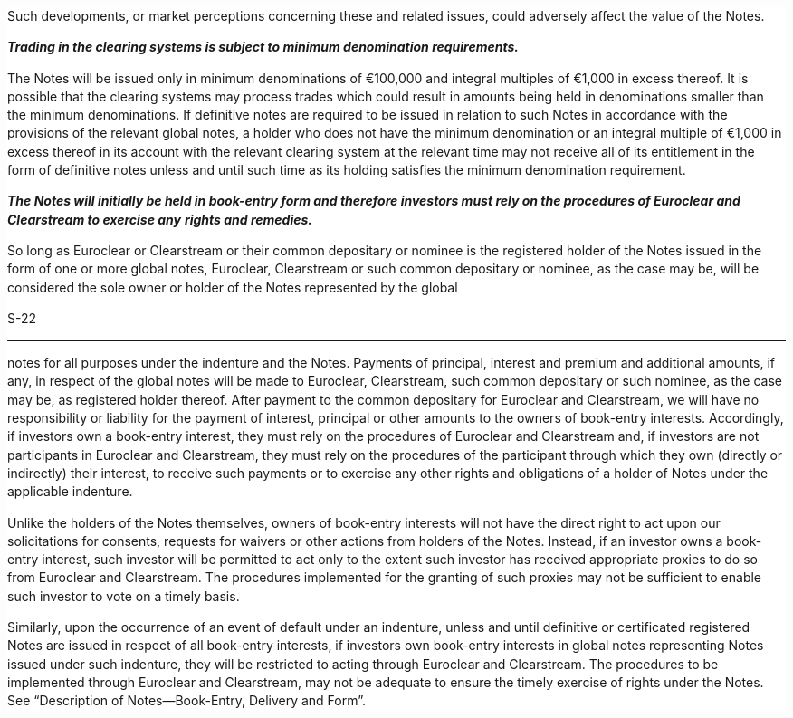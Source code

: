 Such developments, or market perceptions concerning these and related issues, could adversely affect the value of the Notes.

**_Trading in the clearing systems is subject to minimum denomination requirements._**

The Notes will be issued only in minimum denominations of €100,000 and integral multiples of €1,000 in excess thereof. It is possible that the
clearing systems may process trades which could result in amounts being held in denominations smaller than the minimum denominations. If definitive
notes are required to be issued in relation to such Notes in accordance with the provisions of the relevant global notes, a holder who does not have the
minimum denomination or an integral multiple of €1,000 in excess thereof in its account with the relevant clearing system at the relevant time may not
receive all of its entitlement in the form of definitive notes unless and until such time as its holding satisfies the minimum denomination requirement.

**_The Notes will initially be held in book-entry form and therefore investors must rely on the procedures of Euroclear and Clearstream to exercise any_**
**_rights and remedies._**

So long as Euroclear or Clearstream or their common depositary or nominee is the registered holder of the Notes issued in the form of one or more
global notes, Euroclear, Clearstream or such common depositary or nominee, as the case may be, will be considered the sole owner or holder of the
Notes represented by the global

S-22


-----

notes for all purposes under the indenture and the Notes. Payments of principal, interest and premium and additional amounts, if any, in respect of the
global notes will be made to Euroclear, Clearstream, such common depositary or such nominee, as the case may be, as registered holder thereof. After
payment to the common depositary for Euroclear and Clearstream, we will have no responsibility or liability for the payment of interest, principal or
other amounts to the owners of book-entry interests. Accordingly, if investors own a book-entry interest, they must rely on the procedures of Euroclear
and Clearstream and, if investors are not participants in Euroclear and Clearstream, they must rely on the procedures of the participant through which
they own (directly or indirectly) their interest, to receive such payments or to exercise any other rights and obligations of a holder of Notes under the
applicable indenture.

Unlike the holders of the Notes themselves, owners of book-entry interests will not have the direct right to act upon our solicitations for consents,
requests for waivers or other actions from holders of the Notes. Instead, if an investor owns a book-entry interest, such investor will be permitted to act
only to the extent such investor has received appropriate proxies to do so from Euroclear and Clearstream. The procedures implemented for the granting
of such proxies may not be sufficient to enable such investor to vote on a timely basis.

Similarly, upon the occurrence of an event of default under an indenture, unless and until definitive or certificated registered Notes are issued in
respect of all book-entry interests, if investors own book-entry interests in global notes representing Notes issued under such indenture, they will be
restricted to acting through Euroclear and Clearstream. The procedures to be implemented through Euroclear and Clearstream, may not be adequate to
ensure the timely exercise of rights under the Notes. See “Description of Notes—Book-Entry, Delivery and Form”.
